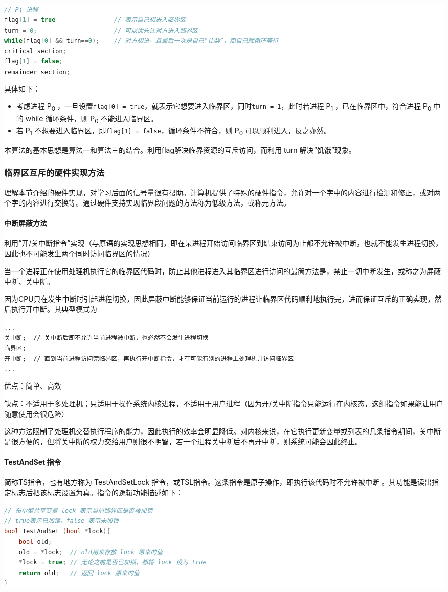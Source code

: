 ```c++
// Pj 进程
flag[1] = true                // 表示自己想进入临界区
turn = 0;                     // 可以优先让对方进入临界区
while(flag[0] && turn==0);    // 对方想进，且最后一次是自己“让梨”，那自己就循环等待
critical section;  
flag[1] = false;          
remainder section; 
```

具体如下：

+ 考虑进程 P<sub>0</sub> ，一旦设置`flag[0] = true`，就表示它想要进入临界区，同时`turn = 1`，此时若进程 P<sub>1</sub> ，已在临界区中，符合进程 P<sub>0</sub> 中的 while 循环条件，则 P<sub>0</sub> 不能进入临界区。
+ 若 P<sub>1</sub> 不想要进入临界区，即`flag[1] = false`，循环条件不符合，则 P<sub>0</sub> 可以顺利进入，反之亦然。

本算法的基本思想是算法一和算法三的结合。利用flag解决临界资源的互斥访问，而利用 turn 解决“饥饿”现象。

### 临界区互斥的硬件实现方法

理解本节介绍的硬件实现，对学习后面的信号量很有帮助。计算机提供了特殊的硬件指令，允许对一个字中的内容进行检测和修正，或对两个字的内容进行交换等。通过硬件支持实现临界段问题的方法称为低级方法，或称元方法。

#### 中断屏蔽方法

利用“开/关中断指令”实现（与原语的实现思想相同，即在某进程开始访问临界区到结束访问为止都不允许被中断，也就不能发生进程切换，因此也不可能发生两个同时访问临界区的情况）

当一个进程正在使用处理机执行它的临界区代码时，防止其他进程进入其临界区进行访问的最简方法是，禁止一切中断发生，或称之为屏蔽中断、关中断。

因为CPU只在发生中断时引起进程切换，因此屏蔽中断能够保证当前运行的进程让临界区代码顺利地执行完，进而保证互斥的正确实现，然后执行开中断。其典型模式为

```
...
关中断;  // 关中断后即不允许当前进程被中断，也必然不会发生进程切换
临界区;
开中断;  // 直到当前进程访问完临界区，再执行开中断指令，才有可能有别的进程上处理机并访问临界区
...
```

优点：简单、高效

缺点：不适用于多处理机；只适用于操作系统内核进程，不适用于用户进程（因为开/关中断指令只能运行在内核态，这组指令如果能让用户随意使用会很危险）

这种方法限制了处理机交替执行程序的能力，因此执行的效率会明显降低。对内核来说，在它执行更新变量或列表的几条指令期间，关中断是很方便的，但将关中断的权力交给用户则很不明智，若一个进程关中断后不再开中断，则系统可能会因此终止。

#### TestAndSet 指令

简称TS指令，也有地方称为 TestAndSetLock 指令，或TSL指令。这条指令是原子操作，即执行该代码时不允许被中断 。其功能是读出指定标志后把该标志设置为真。指令的逻辑功能描述如下：

```c
// 布尔型共享变量 lock 表示当前临界区是否被加锁
// true表示已加锁，false 表示未加锁
bool TestAndSet (bool *lock){
    bool old;
    old = *lock;  // old用来存放 lock 原来的值
    *lock = true; // 无论之前是否已加锁，都将 lock 设为 true
    return old;   // 返回 lock 原来的值
}
```
